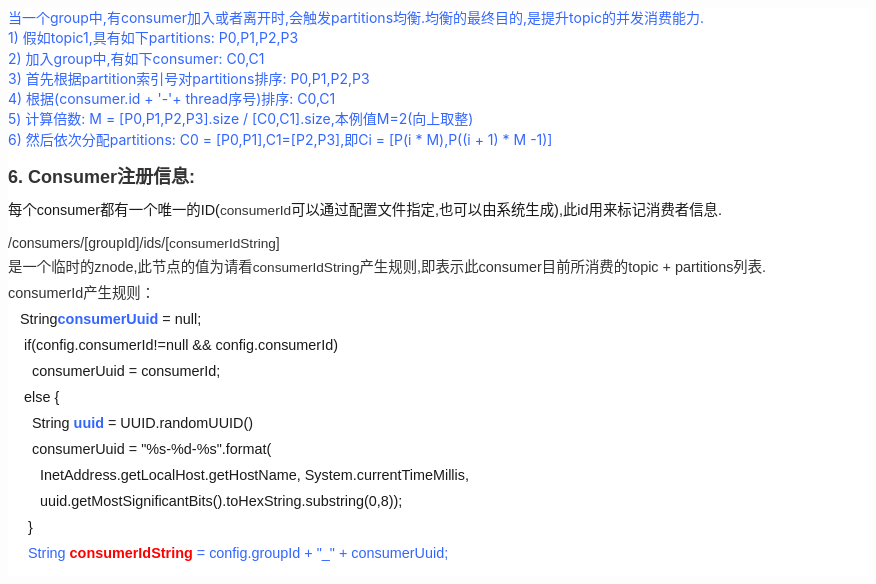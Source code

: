 <span style="color:rgb(51,102,255)">当一个group中,有consumer加入或者离开时,会触发partitions均衡.均衡的最终目的,是提升topic的并发消费能力.</span><br>
<span style="color:rgb(51,102,255)">1) 假如topic1,具有如下partitions: P0,P1,P2,P3</span><br>
<span style="color:rgb(51,102,255)">2) 加入group中,有如下consumer: C0,C1</span><br>
<span style="color:rgb(51,102,255)">3) 首先根据partition索引号对partitions排序: P0,P1,P2,P3</span><br>
<span style="color:rgb(51,102,255)">4) 根据(consumer.id + '-'+ thread序号)排序: C0,C1</span><br>
<span style="color:rgb(51,102,255)">5) 计算倍数: M = [P0,P1,P2,P3].size / [C0,C1].size,本例值M=2(向上取整)</span><br>
<span style="color:rgb(51,102,255)">6) 然后依次分配partitions: C0 = [P0,P1],C1=[P2,P3],即Ci = [P(i * M),P((i + 1) * M -1)]</span></blockquote>
<p style="margin-top:0px; margin-bottom:0px; padding-top:0px; padding-bottom:0px; font-family:Arial; font-size:14.3999996185303px; line-height:26px">
</p>
<h1 style="margin:10px 0px 0px; padding:0px; color:rgb(51,51,51); font-family:Arial,sans-serif; line-height:20px">
<a target="_blank" name="t6" style="color:rgb(255,153,0)"></a><span style="font-size:18px">6. Consumer注册信息:</span></h1>
<p style="margin-top:10px; margin-bottom:0px; padding-top:0px; padding-bottom:0px; font-size:14px; color:rgb(51,51,51); font-family:Arial,sans-serif; line-height:20px">
</p>
<p class="p1" style="margin-top:0px; margin-bottom:0px; padding-top:0px; padding-bottom:0px; font-family:Arial; font-size:14.3999996185303px; line-height:26px">
每个consumer都有一个唯一的ID(<span style="color:rgb(51,51,51); font-family:Arial,sans-serif; font-size:13.63636302948px; line-height:20px">consumerId</span>可以通过配置文件指定,也可以由系统生成),此id用来标记消费者信息.</p>
<p style="margin-top:10px; margin-bottom:0px; padding-top:0px; padding-bottom:0px; font-size:14px; color:rgb(51,51,51); font-family:Arial,sans-serif; line-height:20px">
/consumers/[groupId]/ids/[<span style="font-size:13.63636302948px">consumerIdString</span>]</p>
<div class="syntaxhighlighter nogutter  java" style="font-family:Arial; font-size:14.3999996185303px; line-height:26px; margin:0px; padding:0px">
<p style="margin-top:0px; margin-bottom:0px; padding-top:0px; padding-bottom:0px; font-family:Arial,sans-serif; line-height:20px">
</p>
<p class="p1" style="margin-top:0px; margin-bottom:0px; padding-top:0px; padding-bottom:0px; font-family:Arial,sans-serif; line-height:20px; color:rgb(51,51,51); background-color:transparent">
是一个临时的znode,此节点的值为请看<span style="font-family:Arial; line-height:26px"><span style="font-family:Arial,sans-serif; font-size:13.63636302948px; line-height:20px">consumerIdString</span>产生规则</span>,即表示此consumer目前所消费的topic + partitions列表.</p>
<p class="p1" style="margin-top:0px; margin-bottom:0px; padding-top:0px; padding-bottom:0px; font-family:Arial,sans-serif; line-height:20px; color:rgb(51,51,51); background-color:transparent">
<span style="font-family:Arial; line-height:26px">consumerId产生规则：</span><br>
</p>
<p class="p1" style="margin-top:0px; margin-bottom:0px; padding-top:0px; padding-bottom:0px">
   String<strong><span style="color:rgb(51,102,255)">consumerUuid</span></strong> = null;<br>
    if(config.consumerId!=null &amp;&amp; config.consumerId)<br>
      consumerUuid = consumerId;<br>
    else {<br>
      String <span style="color:rgb(51,102,255)"><strong>uuid</strong></span> = UUID.randomUUID()<br>
      consumerUuid = "%s-%d-%s".format(<br>
        InetAddress.getLocalHost.getHostName, System.currentTimeMillis,<br>
        uuid.getMostSignificantBits().toHexString.substring(0,8));</p>
<p class="p1" style="margin-top:0px; margin-bottom:0px; padding-top:0px; padding-bottom:0px">
     }<br>
     <span style="color:rgb(51,102,255)">String </span><span style="color:rgb(255,0,0)"><strong>consumerIdString</strong></span><span style="color:rgb(51,102,255)"> = config.groupId + "_" + consumerUuid;</span></p>
<p style="margin-top:0px; margin-bottom:0px; padding-top:0px; padding-bottom:0px; font-family:Arial,sans-serif; line-height:20px">
</p>
<div class="table-wrap" style="font-family:Arial,sans-serif; line-height:20px; color:rgb(51,51,51); margin:10px 0px 0px; padding:0px; overflow-x:auto">
<table class="confluenceTable                            " style="color:rgb(51,51,51); border-collapse:collapse; margin:0px; overflow-x:auto">
<tbody>
<tr>